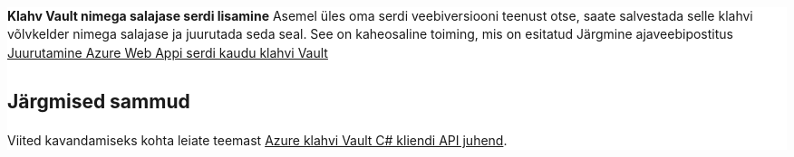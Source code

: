 
**Klahv Vault nimega salajase serdi lisamine** Asemel üles oma serdi veebiversiooni teenust otse, saate salvestada selle klahvi võlvkelder nimega salajase ja juurutada seda seal. See on kaheosaline toiming, mis on esitatud Järgmine ajaveebipostitus [Juurutamine Azure Web Appi serdi kaudu klahvi Vault](https://blogs.msdn.microsoft.com/appserviceteam/2016/05/24/deploying-azure-web-app-certificate-through-key-vault/)



## <a id="next"></a>Järgmised sammud ##


Viited kavandamiseks kohta leiate teemast [Azure klahvi Vault C# kliendi API juhend](https://msdn.microsoft.com/library/azure/dn903628.aspx).



[1]: ./media/key-vault-use-from-web-application/PortalAppSettings.png
[2]: ./media/key-vault-use-from-web-application/PortalAddCertificate.png
